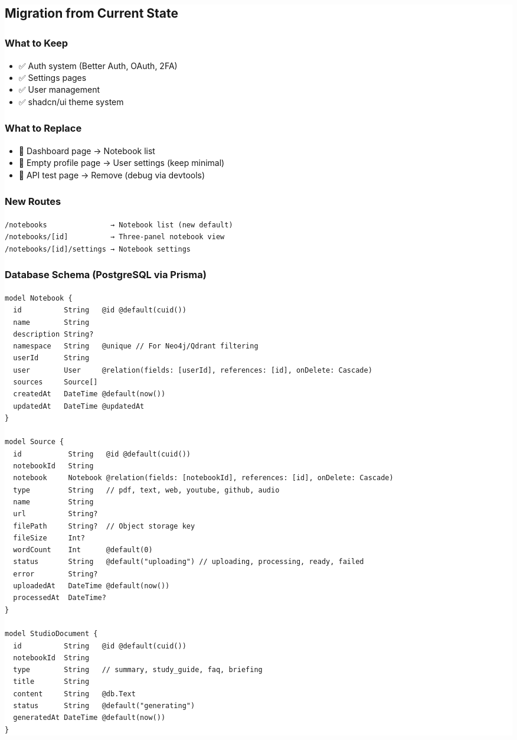
## Migration from Current State

### What to Keep
- ✅ Auth system (Better Auth, OAuth, 2FA)
- ✅ Settings pages
- ✅ User management
- ✅ shadcn/ui theme system

### What to Replace
- 🔄 Dashboard page → Notebook list
- 🔄 Empty profile page → User settings (keep minimal)
- 🔄 API test page → Remove (debug via devtools)

### New Routes

```text
/notebooks               → Notebook list (new default)
/notebooks/[id]          → Three-panel notebook view
/notebooks/[id]/settings → Notebook settings
```

### Database Schema (PostgreSQL via Prisma)

```prisma
model Notebook {
  id          String   @id @default(cuid())
  name        String
  description String?
  namespace   String   @unique // For Neo4j/Qdrant filtering
  userId      String
  user        User     @relation(fields: [userId], references: [id], onDelete: Cascade)
  sources     Source[]
  createdAt   DateTime @default(now())
  updatedAt   DateTime @updatedAt
}

model Source {
  id           String   @id @default(cuid())
  notebookId   String
  notebook     Notebook @relation(fields: [notebookId], references: [id], onDelete: Cascade)
  type         String   // pdf, text, web, youtube, github, audio
  name         String
  url          String?
  filePath     String?  // Object storage key
  fileSize     Int?
  wordCount    Int      @default(0)
  status       String   @default("uploading") // uploading, processing, ready, failed
  error        String?
  uploadedAt   DateTime @default(now())
  processedAt  DateTime?
}

model StudioDocument {
  id          String   @id @default(cuid())
  notebookId  String
  type        String   // summary, study_guide, faq, briefing
  title       String
  content     String   @db.Text
  status      String   @default("generating")
  generatedAt DateTime @default(now())
}
```
